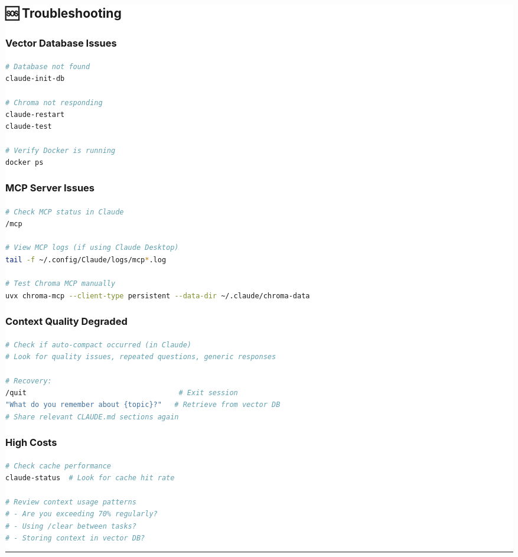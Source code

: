 
## 🆘 Troubleshooting

### Vector Database Issues
```bash
# Database not found
claude-init-db

# Chroma not responding
claude-restart
claude-test

# Verify Docker is running
docker ps
```

### MCP Server Issues
```bash
# Check MCP status in Claude
/mcp

# View MCP logs (if using Claude Desktop)
tail -f ~/.config/Claude/logs/mcp*.log

# Test Chroma MCP manually
uvx chroma-mcp --client-type persistent --data-dir ~/.claude/chroma-data
```

### Context Quality Degraded
```bash
# Check if auto-compact occurred (in Claude)
# Look for quality issues, repeated questions, generic responses

# Recovery:
/quit                                    # Exit session
"What do you remember about {topic}?"   # Retrieve from vector DB
# Share relevant CLAUDE.md sections again
```

### High Costs
```bash
# Check cache performance
claude-status  # Look for cache hit rate

# Review context usage patterns
# - Are you exceeding 70% regularly?
# - Using /clear between tasks?
# - Storing context in vector DB?
```

---
